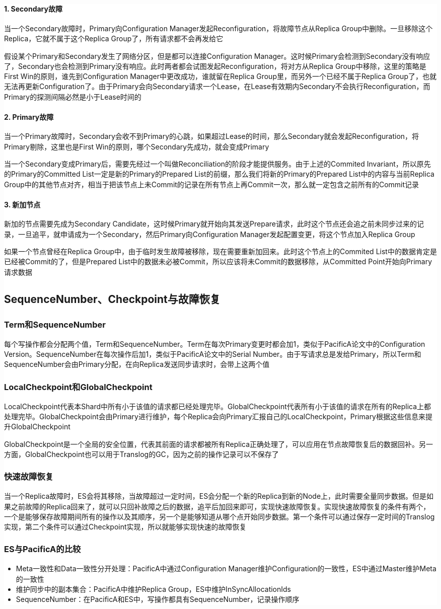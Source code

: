 #### 1. Secondary故障

当一个Secondary故障时，Primary向Configuration Manager发起Reconfiguration，将故障节点从Replica Group中删除。一旦移除这个Replica，它就不属于这个Replica Group了，所有请求都不会再发给它

假设某个Primary和Secondary发生了网络分区，但是都可以连接Configuration Manager。这时候Primary会检测到Secondary没有响应了，Secondary也会检测到Primary没有响应。此时两者都会试图发起Reconfiguration，将对方从Replica Group中移除，这里的策略是First Win的原则，谁先到Configuration Manager中更改成功，谁就留在Replica Group里，而另外一个已经不属于Replica Group了，也就无法再更新Configuration了。由于Primary会向Secondary请求一个Lease，在Lease有效期内Secondary不会执行Reconfiguration，而Primary的探测间隔必然是小于Lease时间的

#### 2. Primary故障

当一个Primary故障时，Secondary会收不到Primary的心跳，如果超过Lease的时间，那么Secondary就会发起Reconfiguration，将Primary剔除，这里也是First Win的原则，哪个Secondary先成功，就会变成Primary

当一个Secondary变成Primary后，需要先经过一个叫做Reconciliation的阶段才能提供服务。由于上述的Commited Invariant，所以原先的Primary的Committed List一定是新的Primary的Prepared List的前缀，那么我们将新的Primary的Prepared List中的内容与当前Replica Group中的其他节点对齐，相当于把该节点上未Commit的记录在所有节点上再Commit一次，那么就一定包含之前所有的Commit记录

#### 3. 新加节点

新加的节点需要先成为Secondary Candidate，这时候Primary就开始向其发送Prepare请求，此时这个节点还会追之前未同步过来的记录，一旦追平，就申请成为一个Secondary，然后Primary向Configuration Manager发起配置变更，将这个节点加入Replica Group

如果一个节点曾经在Replica Group中，由于临时发生故障被移除，现在需要重新加回来。此时这个节点上的Commited List中的数据肯定是已经被Commit的了，但是Prepared List中的数据未必被Commit，所以应该将未Commit的数据移除，从Committed Point开始向Primary请求数据

## SequenceNumber、Checkpoint与故障恢复

### Term和SequenceNumber

每个写操作都会分配两个值，Term和SequenceNumber。Term在每次Primary变更时都会加1，类似于PacificA论文中的Configuration Version。SequenceNumber在每次操作后加1，类似于PacificA论文中的Serial Number。由于写请求总是发给Primary，所以Term和SequenceNumber会由Primary分配，在向Replica发送同步请求时，会带上这两个值

### LocalCheckpoint和GlobalCheckpoint

LocalCheckpoint代表本Shard中所有小于该值的请求都已经处理完毕。GlobalCheckpoint代表所有小于该值的请求在所有的Replica上都处理完毕。GlobalCheckpoint会由Primary进行维护，每个Replica会向Primary汇报自己的LocalCheckpoint，Primary根据这些信息来提升GlobalCheckpoint

GlobalCheckpoint是一个全局的安全位置，代表其前面的请求都被所有Replica正确处理了，可以应用在节点故障恢复后的数据回补。另一方面，GlobalCheckpoint也可以用于Translog的GC，因为之前的操作记录可以不保存了

### 快速故障恢复

当一个Replica故障时，ES会将其移除，当故障超过一定时间，ES会分配一个新的Replica到新的Node上，此时需要全量同步数据。但是如果之前故障的Replica回来了，就可以只回补故障之后的数据，追平后加回来即可，实现快速故障恢复。实现快速故障恢复的条件有两个，一个是能够保存故障期间所有的操作以及其顺序，另一个是能够知道从哪个点开始同步数据。第一个条件可以通过保存一定时间的Translog实现，第二个条件可以通过Checkpoint实现，所以就能够实现快速的故障恢复

### ES与PacificA的比较

- Meta一致性和Data一致性分开处理：PacificA中通过Configuration Manager维护Configuration的一致性，ES中通过Master维护Meta的一致性
- 维护同步中的副本集合：PacificA中维护Replica Group，ES中维护InSyncAllocationIds
- SequenceNumber：在PacificA和ES中，写操作都具有SequenceNumber，记录操作顺序
